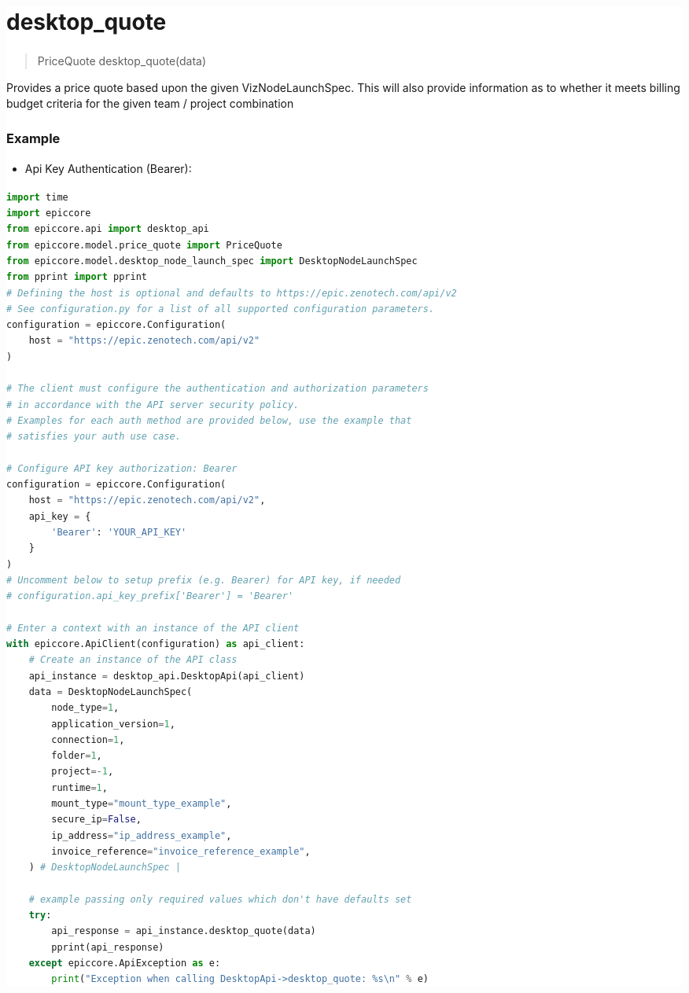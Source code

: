 # **desktop_quote**
> PriceQuote desktop_quote(data)



Provides a price quote based upon the given VizNodeLaunchSpec. This will also provide information as to whether it meets billing budget criteria for the given team / project combination

### Example

* Api Key Authentication (Bearer):
```python
import time
import epiccore
from epiccore.api import desktop_api
from epiccore.model.price_quote import PriceQuote
from epiccore.model.desktop_node_launch_spec import DesktopNodeLaunchSpec
from pprint import pprint
# Defining the host is optional and defaults to https://epic.zenotech.com/api/v2
# See configuration.py for a list of all supported configuration parameters.
configuration = epiccore.Configuration(
    host = "https://epic.zenotech.com/api/v2"
)

# The client must configure the authentication and authorization parameters
# in accordance with the API server security policy.
# Examples for each auth method are provided below, use the example that
# satisfies your auth use case.

# Configure API key authorization: Bearer
configuration = epiccore.Configuration(
    host = "https://epic.zenotech.com/api/v2",
    api_key = {
        'Bearer': 'YOUR_API_KEY'
    }
)
# Uncomment below to setup prefix (e.g. Bearer) for API key, if needed
# configuration.api_key_prefix['Bearer'] = 'Bearer'

# Enter a context with an instance of the API client
with epiccore.ApiClient(configuration) as api_client:
    # Create an instance of the API class
    api_instance = desktop_api.DesktopApi(api_client)
    data = DesktopNodeLaunchSpec(
        node_type=1,
        application_version=1,
        connection=1,
        folder=1,
        project=-1,
        runtime=1,
        mount_type="mount_type_example",
        secure_ip=False,
        ip_address="ip_address_example",
        invoice_reference="invoice_reference_example",
    ) # DesktopNodeLaunchSpec | 

    # example passing only required values which don't have defaults set
    try:
        api_response = api_instance.desktop_quote(data)
        pprint(api_response)
    except epiccore.ApiException as e:
        print("Exception when calling DesktopApi->desktop_quote: %s\n" % e)
```
